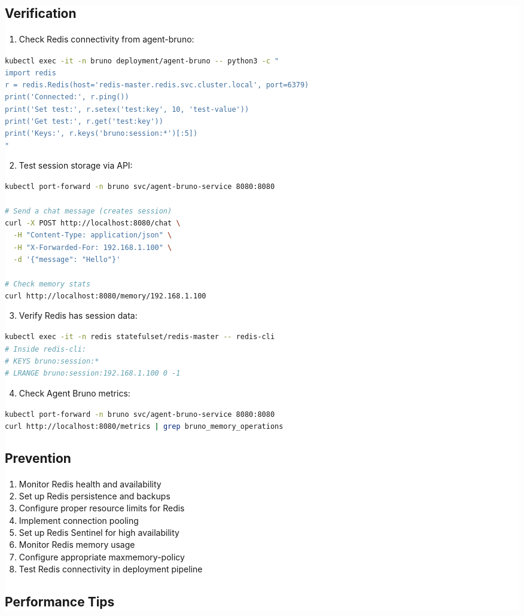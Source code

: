 ## Verification

1. Check Redis connectivity from agent-bruno:
```bash
kubectl exec -it -n bruno deployment/agent-bruno -- python3 -c "
import redis
r = redis.Redis(host='redis-master.redis.svc.cluster.local', port=6379)
print('Connected:', r.ping())
print('Set test:', r.setex('test:key', 10, 'test-value'))
print('Get test:', r.get('test:key'))
print('Keys:', r.keys('bruno:session:*')[:5])
"
```

2. Test session storage via API:
```bash
kubectl port-forward -n bruno svc/agent-bruno-service 8080:8080

# Send a chat message (creates session)
curl -X POST http://localhost:8080/chat \
  -H "Content-Type: application/json" \
  -H "X-Forwarded-For: 192.168.1.100" \
  -d '{"message": "Hello"}'

# Check memory stats
curl http://localhost:8080/memory/192.168.1.100
```

3. Verify Redis has session data:
```bash
kubectl exec -it -n redis statefulset/redis-master -- redis-cli
# Inside redis-cli:
# KEYS bruno:session:*
# LRANGE bruno:session:192.168.1.100 0 -1
```

4. Check Agent Bruno metrics:
```bash
kubectl port-forward -n bruno svc/agent-bruno-service 8080:8080
curl http://localhost:8080/metrics | grep bruno_memory_operations
```

## Prevention

1. Monitor Redis health and availability
2. Set up Redis persistence and backups
3. Configure proper resource limits for Redis
4. Implement connection pooling
5. Set up Redis Sentinel for high availability
6. Monitor Redis memory usage
7. Configure appropriate maxmemory-policy
8. Test Redis connectivity in deployment pipeline

## Performance Tips
